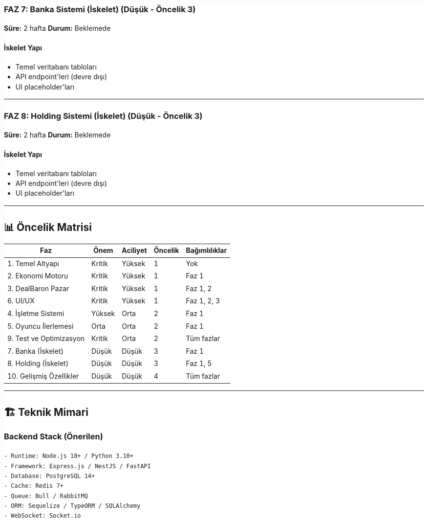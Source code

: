 
### **FAZ 7: Banka Sistemi (İskelet)** (Düşük - Öncelik 3)
**Süre:** 2 hafta
**Durum:** Beklemede

#### İskelet Yapı
- Temel veritabanı tabloları
- API endpoint'leri (devre dışı)
- UI placeholder'ları

---

### **FAZ 8: Holding Sistemi (İskelet)** (Düşük - Öncelik 3)
**Süre:** 2 hafta
**Durum:** Beklemede

#### İskelet Yapı
- Temel veritabanı tabloları
- API endpoint'leri (devre dışı)
- UI placeholder'ları

---

## 📊 Öncelik Matrisi

| Faz | Önem | Aciliyet | Öncelik | Bağımlılıklar |
|-----|------|----------|---------|---------------|
| 1. Temel Altyapı | Kritik | Yüksek | 1 | Yok |
| 2. Ekonomi Motoru | Kritik | Yüksek | 1 | Faz 1 |
| 3. DealBaron Pazar | Kritik | Yüksek | 1 | Faz 1, 2 |
| 6. UI/UX | Kritik | Yüksek | 1 | Faz 1, 2, 3 |
| 4. İşletme Sistemi | Yüksek | Orta | 2 | Faz 1 |
| 5. Oyuncu İlerlemesi | Orta | Orta | 2 | Faz 1 |
| 9. Test ve Optimizasyon | Kritik | Orta | 2 | Tüm fazlar |
| 7. Banka (İskelet) | Düşük | Düşük | 3 | Faz 1 |
| 8. Holding (İskelet) | Düşük | Düşük | 3 | Faz 1, 5 |
| 10. Gelişmiş Özellikler | Düşük | Düşük | 4 | Tüm fazlar |

---

## 🏗️ Teknik Mimari

### Backend Stack (Önerilen)
```
- Runtime: Node.js 18+ / Python 3.10+
- Framework: Express.js / NestJS / FastAPI
- Database: PostgreSQL 14+
- Cache: Redis 7+
- Queue: Bull / RabbitMQ
- ORM: Sequelize / TypeORM / SQLAlchemy
- WebSocket: Socket.io
```
